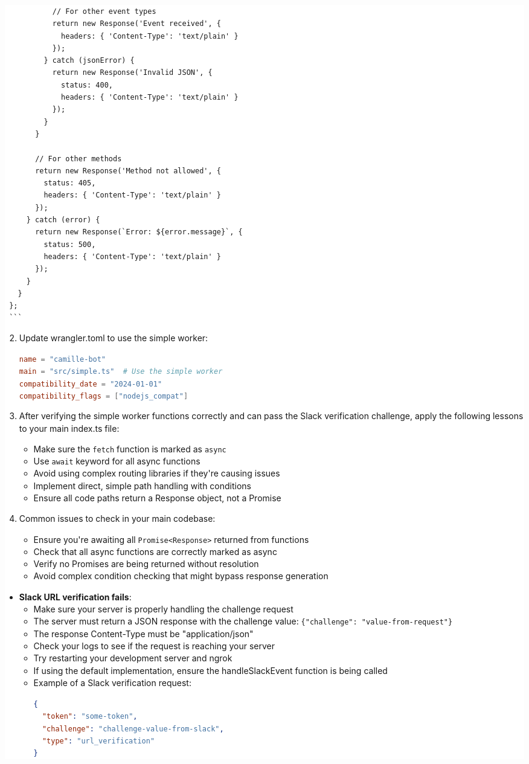                // For other event types
               return new Response('Event received', {
                 headers: { 'Content-Type': 'text/plain' }
               });
             } catch (jsonError) {
               return new Response('Invalid JSON', {
                 status: 400,
                 headers: { 'Content-Type': 'text/plain' }
               });
             }
           }
           
           // For other methods
           return new Response('Method not allowed', {
             status: 405,
             headers: { 'Content-Type': 'text/plain' }
           });
         } catch (error) {
           return new Response(`Error: ${error.message}`, {
             status: 500,
             headers: { 'Content-Type': 'text/plain' }
           });
         }
       }
     };
     ```
  
  2. Update wrangler.toml to use the simple worker:
     ```toml
     name = "camille-bot"
     main = "src/simple.ts"  # Use the simple worker
     compatibility_date = "2024-01-01"
     compatibility_flags = ["nodejs_compat"]
     ```
  
  3. After verifying the simple worker functions correctly and can pass the Slack verification challenge, apply the following lessons to your main index.ts file:
     - Make sure the `fetch` function is marked as `async`
     - Use `await` keyword for all async functions
     - Avoid using complex routing libraries if they're causing issues
     - Implement direct, simple path handling with conditions
     - Ensure all code paths return a Response object, not a Promise

  4. Common issues to check in your main codebase:
     - Ensure you're awaiting all `Promise<Response>` returned from functions
     - Check that all async functions are correctly marked as async
     - Verify no Promises are being returned without resolution
     - Avoid complex condition checking that might bypass response generation

- **Slack URL verification fails**: 
  - Make sure your server is properly handling the challenge request
  - The server must return a JSON response with the challenge value: `{"challenge": "value-from-request"}`
  - The response Content-Type must be "application/json"
  - Check your logs to see if the request is reaching your server
  - Try restarting your development server and ngrok
  - If using the default implementation, ensure the handleSlackEvent function is being called
  - Example of a Slack verification request:
    ```json
    {
      "token": "some-token",
      "challenge": "challenge-value-from-slack",
      "type": "url_verification"
    }
    ```
